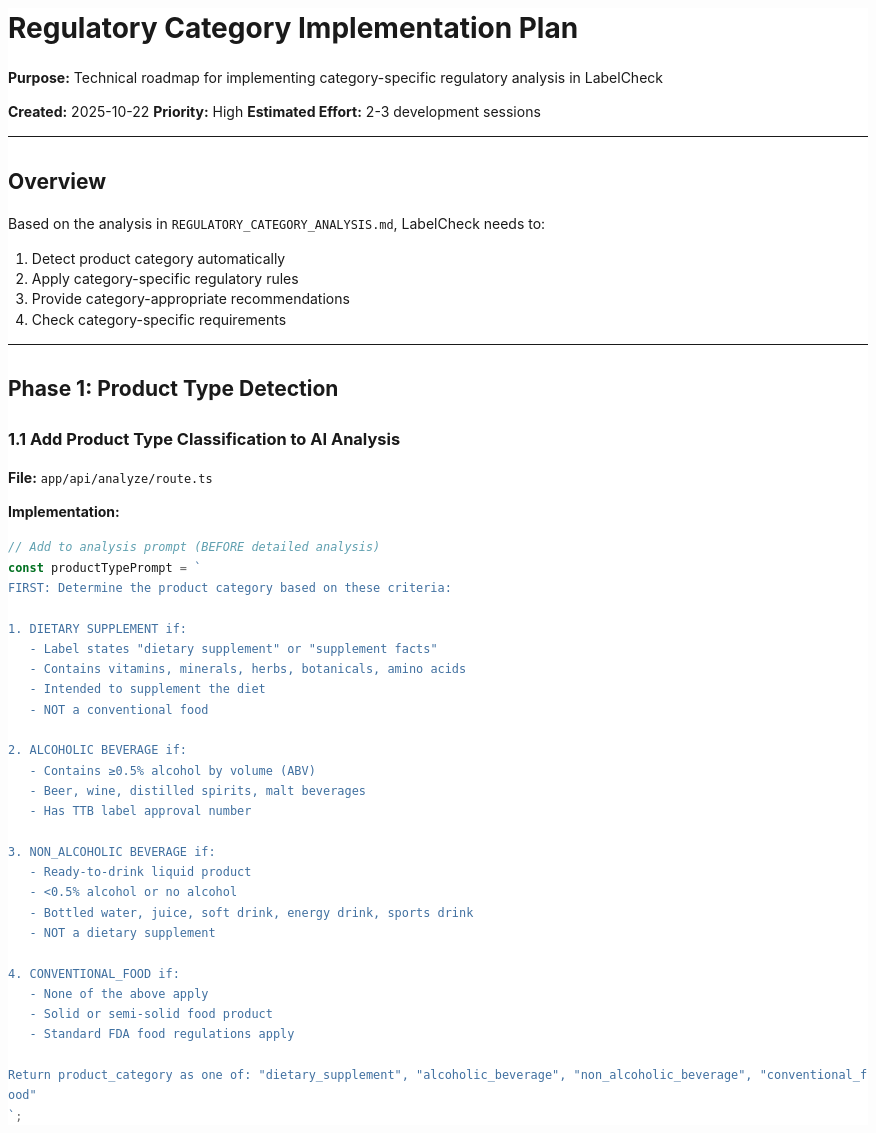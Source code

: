 # Regulatory Category Implementation Plan

**Purpose:** Technical roadmap for implementing category-specific regulatory analysis in LabelCheck

**Created:** 2025-10-22
**Priority:** High
**Estimated Effort:** 2-3 development sessions

---

## Overview

Based on the analysis in `REGULATORY_CATEGORY_ANALYSIS.md`, LabelCheck needs to:
1. Detect product category automatically
2. Apply category-specific regulatory rules
3. Provide category-appropriate recommendations
4. Check category-specific requirements

---

## Phase 1: Product Type Detection

### 1.1 Add Product Type Classification to AI Analysis

**File:** `app/api/analyze/route.ts`

**Implementation:**

```typescript
// Add to analysis prompt (BEFORE detailed analysis)
const productTypePrompt = `
FIRST: Determine the product category based on these criteria:

1. DIETARY SUPPLEMENT if:
   - Label states "dietary supplement" or "supplement facts"
   - Contains vitamins, minerals, herbs, botanicals, amino acids
   - Intended to supplement the diet
   - NOT a conventional food

2. ALCOHOLIC BEVERAGE if:
   - Contains ≥0.5% alcohol by volume (ABV)
   - Beer, wine, distilled spirits, malt beverages
   - Has TTB label approval number

3. NON_ALCOHOLIC BEVERAGE if:
   - Ready-to-drink liquid product
   - <0.5% alcohol or no alcohol
   - Bottled water, juice, soft drink, energy drink, sports drink
   - NOT a dietary supplement

4. CONVENTIONAL_FOOD if:
   - None of the above apply
   - Solid or semi-solid food product
   - Standard FDA food regulations apply

Return product_category as one of: "dietary_supplement", "alcoholic_beverage", "non_alcoholic_beverage", "conventional_food"
`;
```
